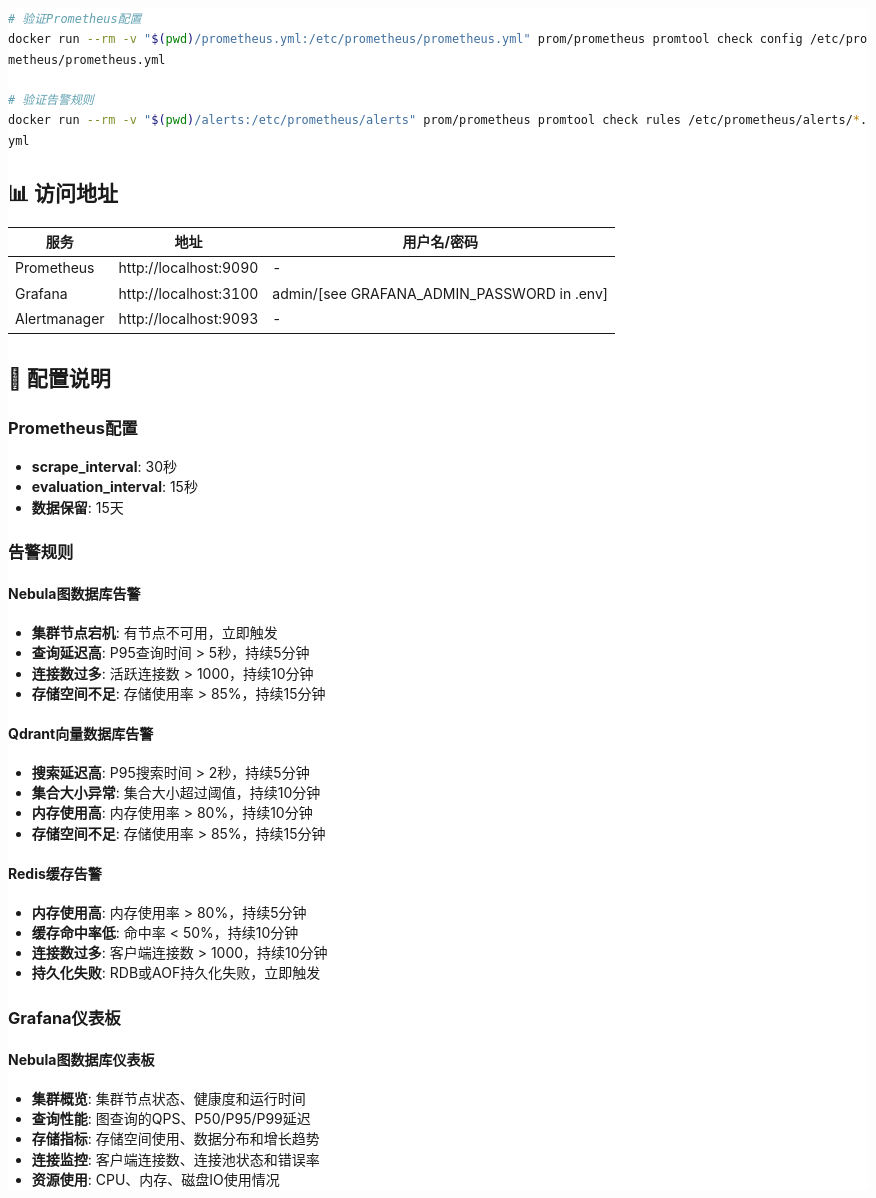 ```bash
# 验证Prometheus配置
docker run --rm -v "$(pwd)/prometheus.yml:/etc/prometheus/prometheus.yml" prom/prometheus promtool check config /etc/prometheus/prometheus.yml

# 验证告警规则
docker run --rm -v "$(pwd)/alerts:/etc/prometheus/alerts" prom/prometheus promtool check rules /etc/prometheus/alerts/*.yml
```

## 📊 访问地址

| 服务 | 地址 | 用户名/密码 |
|------|------|-------------|
| Prometheus | http://localhost:9090 | - |
| Grafana | http://localhost:3100 | admin/[see GRAFANA_ADMIN_PASSWORD in .env] |
| Alertmanager | http://localhost:9093 | - |

## 🔧 配置说明

### Prometheus配置

- **scrape_interval**: 30秒
- **evaluation_interval**: 15秒
- **数据保留**: 15天

### 告警规则

#### Nebula图数据库告警
- **集群节点宕机**: 有节点不可用，立即触发
- **查询延迟高**: P95查询时间 > 5秒，持续5分钟
- **连接数过多**: 活跃连接数 > 1000，持续10分钟
- **存储空间不足**: 存储使用率 > 85%，持续15分钟

#### Qdrant向量数据库告警
- **搜索延迟高**: P95搜索时间 > 2秒，持续5分钟
- **集合大小异常**: 集合大小超过阈值，持续10分钟
- **内存使用高**: 内存使用率 > 80%，持续10分钟
- **存储空间不足**: 存储使用率 > 85%，持续15分钟

#### Redis缓存告警
- **内存使用高**: 内存使用率 > 80%，持续5分钟
- **缓存命中率低**: 命中率 < 50%，持续10分钟
- **连接数过多**: 客户端连接数 > 1000，持续10分钟
- **持久化失败**: RDB或AOF持久化失败，立即触发

### Grafana仪表板

#### Nebula图数据库仪表板
- **集群概览**: 集群节点状态、健康度和运行时间
- **查询性能**: 图查询的QPS、P50/P95/P99延迟
- **存储指标**: 存储空间使用、数据分布和增长趋势
- **连接监控**: 客户端连接数、连接池状态和错误率
- **资源使用**: CPU、内存、磁盘IO使用情况
